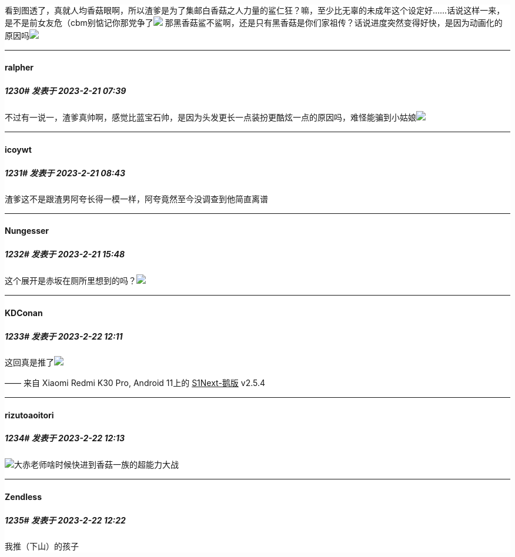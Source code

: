 看到图透了，真就人均香菇眼啊，所以渣爹是为了集邮白香菇之人力量的鲨仁狂？嘛，至少比无辜的未成年这个设定好……话说这样一来，是不是前女友危（cbm别惦记你那党争了<img src="https://static.saraba1st.com/image/smiley/face2017/002.png" referrerpolicy="no-referrer">
那黑香菇鲨不鲨啊，还是只有黑香菇是你们家祖传？话说进度突然变得好快，是因为动画化的原因吗<img src="https://static.saraba1st.com/image/smiley/face2017/040.png" referrerpolicy="no-referrer">

*****

####  ralpher  
##### 1230#       发表于 2023-2-21 07:39

不过有一说一，渣爹真帅啊，感觉比蓝宝石帅，是因为头发更长一点装扮更酷炫一点的原因吗，难怪能骗到小姑娘<img src="https://static.saraba1st.com/image/smiley/face2017/067.png" referrerpolicy="no-referrer">


*****

####  icoywt  
##### 1231#       发表于 2023-2-21 08:43

渣爹这不是跟渣男阿夸长得一模一样，阿夸竟然至今没调查到他简直离谱


*****

####  Nungesser  
##### 1232#       发表于 2023-2-21 15:48

这个展开是赤坂在厕所里想到的吗？<img src="https://static.saraba1st.com/image/smiley/face2017/067.png" referrerpolicy="no-referrer">


*****

####  KDConan  
##### 1233#       发表于 2023-2-22 12:11

这回真是推了<img src="https://static.saraba1st.com/image/smiley/face2017/037.png" referrerpolicy="no-referrer">

—— 来自 Xiaomi Redmi K30 Pro, Android 11上的 [S1Next-鹅版](https://github.com/ykrank/S1-Next/releases) v2.5.4


*****

####  rizutoaoitori  
##### 1234#       发表于 2023-2-22 12:13

<img src="https://static.saraba1st.com/image/smiley/face2017/067.png" referrerpolicy="no-referrer">大赤老师啥时候快进到香菇一族的超能力大战


*****

####  Zendless  
##### 1235#       发表于 2023-2-22 12:22

我推（下山）的孩子
